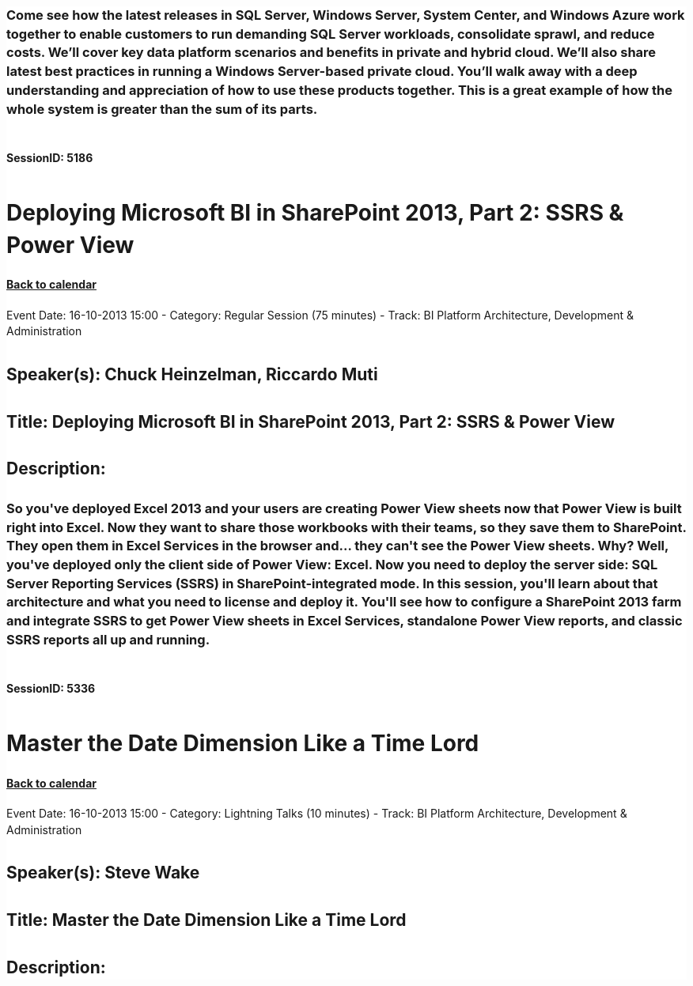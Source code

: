 ### Come see how the latest releases in SQL Server, Windows Server, System Center, and Windows Azure work together to enable customers to run demanding SQL Server workloads, consolidate sprawl, and reduce costs. We’ll cover key data platform scenarios and benefits in private and hybrid cloud. We’ll also share latest best practices in running a Windows Server-based private cloud. You’ll walk away with a deep understanding and appreciation of how to use these products together. This is a great example of how the whole system is greater than the sum of its parts.
# 
#### SessionID: 5186
# Deploying Microsoft BI in SharePoint 2013, Part 2: SSRS & Power View
#### [Back to calendar](#id-25)
Event Date: 16-10-2013 15:00 - Category: Regular Session (75 minutes) - Track: BI Platform Architecture, Development & Administration
## Speaker(s): Chuck Heinzelman, Riccardo Muti
## Title: Deploying Microsoft BI in SharePoint 2013, Part 2: SSRS & Power View
## Description:
### So you've deployed Excel 2013 and your users are creating Power View sheets now that Power View is built right into Excel. Now they want to share those workbooks with their teams, so they save them to SharePoint. They open them in Excel Services in the browser and… they can't see the Power View sheets. Why? Well, you've deployed only the client side of Power View: Excel. Now you need to deploy the server side: SQL Server Reporting Services (SSRS) in SharePoint-integrated mode. In this session, you'll learn about that architecture and what you need to license and deploy it. You'll see how to configure a SharePoint 2013 farm and integrate SSRS to get Power View sheets in Excel Services, standalone Power View reports, and classic SSRS reports all up and running.
# 
#### SessionID: 5336
# Master the Date Dimension Like a Time Lord
#### [Back to calendar](#id-25)
Event Date: 16-10-2013 15:00 - Category: Lightning Talks (10 minutes) - Track: BI Platform Architecture, Development & Administration
## Speaker(s): Steve Wake
## Title: Master the Date Dimension Like a Time Lord
## Description: